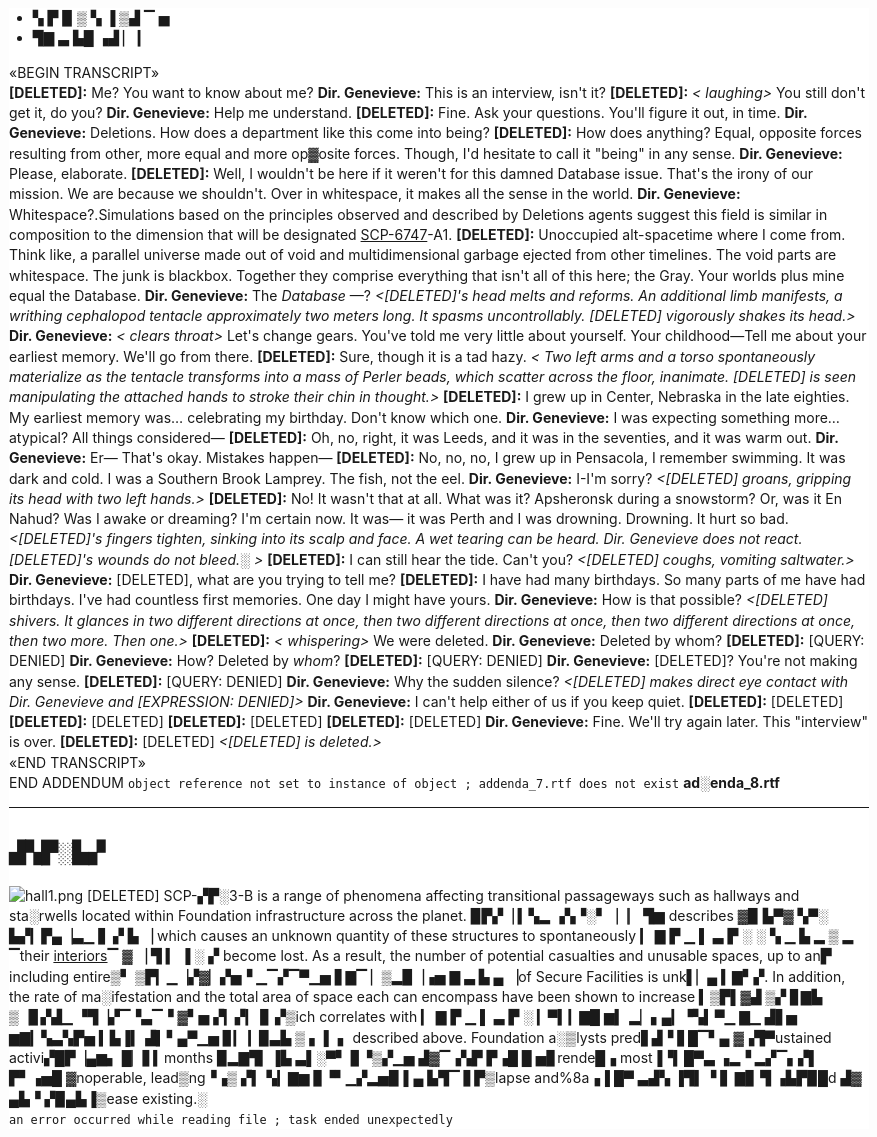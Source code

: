   * ▚ ▛ ▉ ▒ ▚ ▐ ▒▟ ▔ ▅
  * ▜▇ ▃ ▙█ ▗▟ ▏ ▎

  
«BEGIN TRANSCRIPT»  
**[DELETED]:** Me? You want to know about me? **Dir. Genevieve:** This is an interview, isn't it? **[DELETED]:** _< laughing>_ You still don't get it, do you? **Dir. Genevieve:** Help me understand. **[DELETED]:** Fine. Ask your questions. You'll figure it out, in time. **Dir. Genevieve:** Deletions. How does a department like this come into being? **[DELETED]:** How does anything? Equal, opposite forces resulting from other, more equal and more op▓osite forces. Though, I'd hesitate to call it "being" in any sense. **Dir. Genevieve:** Please, elaborate. **[DELETED]:** Well, I wouldn't be here if it weren't for this damned Database issue. That's the irony of our mission. We are because we shouldn't. Over in whitespace, it makes all the sense in the world. **Dir. Genevieve:** Whitespace?.Simulations based on the principles observed and described by Deletions agents suggest this field is similar in composition to the dimension that will be designated [SCP-6747](/scp-6747)-A1. **[DELETED]:** Unoccupied alt-spacetime where I come from. Think like, a parallel universe made out of void and multidimensional garbage ejected from other timelines. The void parts are whitespace. The junk is blackbox. Together they comprise everything that isn't all of this here; the Gray. Your worlds plus mine equal the Database. **Dir. Genevieve:** The _Database_ —? _<[DELETED]'s head melts and reforms. An additional limb manifests, a writhing cephalopod tentacle approximately two meters long. It spasms uncontrollably. [DELETED] vigorously shakes its head.>_ **Dir. Genevieve:** _< clears throat>_ Let's change gears. You've told me very little about yourself. Your childhood—Tell me about your earliest memory. We'll go from there. **[DELETED]:** Sure, though it is a tad hazy. _< Two left arms and a torso spontaneously materialize as the tentacle transforms into a mass of Perler beads, which scatter across the floor, inanimate. [DELETED] is seen manipulating the attached hands to stroke their chin in thought.>_ **[DELETED]:** I grew up in Center, Nebraska in the late eighties. My earliest memory was… celebrating my birthday. Don't know which one. **Dir. Genevieve:** I was expecting something more… atypical? All things considered— **[DELETED]:** Oh, no, right, it was Leeds, and it was in the seventies, and it was warm out. **Dir. Genevieve:** Er— That's okay. Mistakes happen— **[DELETED]:** No, no, no, I grew up in Pensacola, I remember swimming. It was dark and cold. I was a Southern Brook Lamprey. The fish, not the eel. **Dir. Genevieve:** I-I'm sorry? _<[DELETED] groans, gripping its head with two left hands.>_ **[DELETED]:** No! It wasn't that at all. What was it? Apsheronsk during a snowstorm? Or, was it En Nahud? Was I awake or dreaming? I'm certain now. It was— it was Perth and I was drowning. Drowning. It hurt so bad. _<[DELETED]'s fingers tighten, sinking into its scalp and face. A wet tearing can be heard. Dir. Genevieve does not react. [DELETED]'s wounds do not bleed._░ _>_ **[DELETED]:** I can still hear the tide. Can't you? _<[DELETED] coughs, vomiting saltwater.>_ **Dir. Genevieve:** [DELETED], what are you trying to tell me? **[DELETED]:** I have had many birthdays. So many parts of me have had birthdays. I've had countless first memories. One day I might have yours. **Dir. Genevieve:** How is that possible? _<[DELETED] shivers. It glances in two different directions at once, then two different directions at once, then two different directions at once, then two more. Then one.>_ **[DELETED]:** _< whispering>_ We were deleted. **Dir. Genevieve:** Deleted by whom? **[DELETED]:** [QUERY: DENIED] **Dir. Genevieve:** How? Deleted by _whom_? **[DELETED]:** [QUERY: DENIED] **Dir. Genevieve:** [DELETED]? You're not making any sense. **[DELETED]:** [QUERY: DENIED] **Dir. Genevieve:** Why the sudden silence? _<[DELETED] makes direct eye contact with Dir. Genevieve and [EXPRESSION: DENIED]>_ **Dir. Genevieve:** I can't help either of us if you keep quiet. **[DELETED]:** [DELETED] **[DELETED]:** [DELETED] **[DELETED]:** [DELETED] **[DELETED]:** [DELETED] **Dir. Genevieve:** Fine. We'll try again later. This "interview" is over. **[DELETED]:** [DELETED] _<[DELETED] is deleted.>_  
«END TRANSCRIPT»  
END ADDENDUM
`object reference not set to instance of object ; addenda_7.rtf does not exist`
**ad░enda_8.rtf**
* * *
▟▚▛░▙▞  
---  
![hall1.png](https://scp-wiki.wdfiles.com/local--files/scp-6183/hall1.png) [DELETED] SCP-▞▛░3-B is a range of phenomena affecting transitional passageways such as hallways and sta░rwells located within Foundation infrastructure across the planet. ▉▛▞▕ ▍▚▂ ▗▚▝░▘▕▕▏ ▜▆ describes ▓▉ ▙▀▓ ▚▀░ ▙▞▎▛▄▕▃▁ ▋ ▞ ▙ ▕ which causes an unknown quantity of these structures to spontaneously ▎ ▇ ▛ ▁ ▌ ▃ ▛ ░ ░ ▚ ▁ ▙ ▂ ▒ ▂ ▔their [interiors](/scp-7912)▔ ▓ ▕ ▜ ▍ ▐ ░ ▞ become lost. As a result, the number of potential casualties and unusable spaces, up to an▛ including entire▒▘ ▒▛▎▁▕▞▓▏▞▅▝ ▁▔▞▔▀▁▅ ▋▇▔ ▏▒▂▉▕▗▅ ▇ ▃ ▙ ▄ ▕of Secure Facilities is unk▌▏▄ ▍▇▘▞. In addition, the rate of ma░ifestation and the total area of space each can encompass have been shown to increase ▍▒▛▌▓▟ ▒▞ ▊▇▙ ▒▕▊▞▟▁ ▝▜▕▞▔▝▃▔▝ ▓▘▅ ▞▎▞▎ ▊ ▞▒ich correlates with ▎ ▇ ▛ ▁ ▌ ▃ ▛ ░ ▎▀▍▎▇█ ▆▍ ▂▏▖▄▎▝▚▍▀▁ ▇▁ ▟▋▅ ▆▇▎▚▃▚▛▅ ▍▙▐▍ ▟▍▘▄▀▁▅ ▊▎ ▎▉▃▙ ▒ ▖ ▌ ▖ described above. Foundation a░▒lysts pred▋▟▝ ▋█▔▘▄ ▓▗▜▀ustained activi▞█▛▕▄▆▖ █▏▋▍months ▉▂▇▜▎▐▙ ▃▌░▀▘ ▊▝▒▞▁▅ ▟▓▔▗▚▛ ▛▗█ █ ▅▊rende█▗ most▐▝▍█▀▃ ▗▂▝ ▂▞▔▖▞▌ ▛▘▗▅█ ▓noperable, lead▒ng▝▗▒ ▞▍ ▚▎▇▆ ▊▝▘▁▞▂▅▉ ▌▄ ▙▜▔ ▋▛▒lapse and%8a▗▐ █▀ ▃▟▚ ▐▜▍▝ ▋ ▇▊ ▜ ▗▙▛▉█d ▟▓ ▄▙▝ ▞▉▄▙▐▒ease existing.░  
`an error occurred while reading file ; task ended unexpectedly`   
  